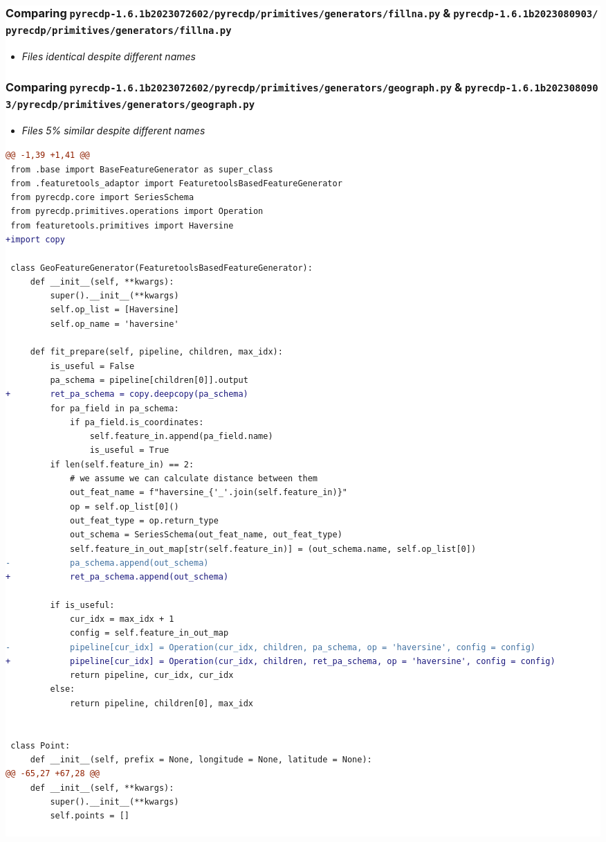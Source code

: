 ### Comparing `pyrecdp-1.6.1b2023072602/pyrecdp/primitives/generators/fillna.py` & `pyrecdp-1.6.1b2023080903/pyrecdp/primitives/generators/fillna.py`

 * *Files identical despite different names*

### Comparing `pyrecdp-1.6.1b2023072602/pyrecdp/primitives/generators/geograph.py` & `pyrecdp-1.6.1b2023080903/pyrecdp/primitives/generators/geograph.py`

 * *Files 5% similar despite different names*

```diff
@@ -1,39 +1,41 @@
 from .base import BaseFeatureGenerator as super_class
 from .featuretools_adaptor import FeaturetoolsBasedFeatureGenerator
 from pyrecdp.core import SeriesSchema
 from pyrecdp.primitives.operations import Operation
 from featuretools.primitives import Haversine
+import copy
 
 class GeoFeatureGenerator(FeaturetoolsBasedFeatureGenerator):
     def __init__(self, **kwargs):
         super().__init__(**kwargs)
         self.op_list = [Haversine]
         self.op_name = 'haversine'
 
     def fit_prepare(self, pipeline, children, max_idx):
         is_useful = False
         pa_schema = pipeline[children[0]].output
+        ret_pa_schema = copy.deepcopy(pa_schema)
         for pa_field in pa_schema:
             if pa_field.is_coordinates:
                 self.feature_in.append(pa_field.name)
                 is_useful = True
         if len(self.feature_in) == 2:
             # we assume we can calculate distance between them
             out_feat_name = f"haversine_{'_'.join(self.feature_in)}"
             op = self.op_list[0]()
             out_feat_type = op.return_type
             out_schema = SeriesSchema(out_feat_name, out_feat_type)
             self.feature_in_out_map[str(self.feature_in)] = (out_schema.name, self.op_list[0])
-            pa_schema.append(out_schema)
+            ret_pa_schema.append(out_schema)
 
         if is_useful:
             cur_idx = max_idx + 1
             config = self.feature_in_out_map
-            pipeline[cur_idx] = Operation(cur_idx, children, pa_schema, op = 'haversine', config = config)
+            pipeline[cur_idx] = Operation(cur_idx, children, ret_pa_schema, op = 'haversine', config = config)
             return pipeline, cur_idx, cur_idx
         else:
             return pipeline, children[0], max_idx
 
 
 class Point:
     def __init__(self, prefix = None, longitude = None, latitude = None):
@@ -65,27 +67,28 @@
     def __init__(self, **kwargs):
         super().__init__(**kwargs)
         self.points = []
 
```